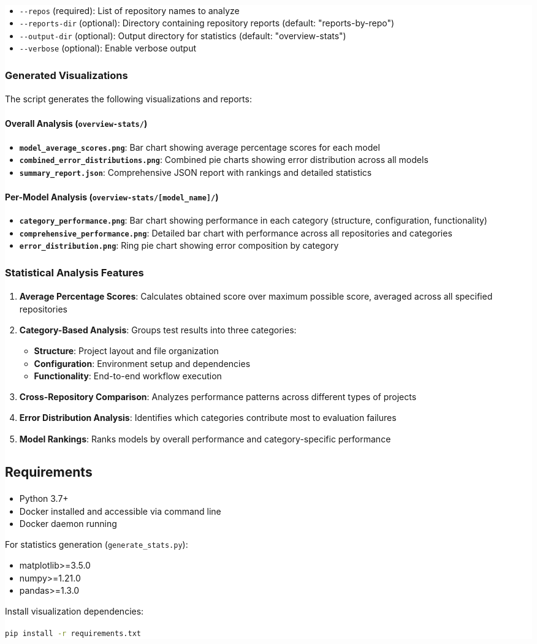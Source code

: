 - `--repos` (required): List of repository names to analyze
- `--reports-dir` (optional): Directory containing repository reports (default: "reports-by-repo")
- `--output-dir` (optional): Output directory for statistics (default: "overview-stats")
- `--verbose` (optional): Enable verbose output

### Generated Visualizations

The script generates the following visualizations and reports:

#### Overall Analysis (`overview-stats/`)
- **`model_average_scores.png`**: Bar chart showing average percentage scores for each model
- **`combined_error_distributions.png`**: Combined pie charts showing error distribution across all models
- **`summary_report.json`**: Comprehensive JSON report with rankings and detailed statistics

#### Per-Model Analysis (`overview-stats/[model_name]/`)
- **`category_performance.png`**: Bar chart showing performance in each category (structure, configuration, functionality)
- **`comprehensive_performance.png`**: Detailed bar chart with performance across all repositories and categories
- **`error_distribution.png`**: Ring pie chart showing error composition by category

### Statistical Analysis Features

1. **Average Percentage Scores**: Calculates obtained score over maximum possible score, averaged across all specified repositories

2. **Category-Based Analysis**: Groups test results into three categories:
   - **Structure**: Project layout and file organization
   - **Configuration**: Environment setup and dependencies
   - **Functionality**: End-to-end workflow execution

3. **Cross-Repository Comparison**: Analyzes performance patterns across different types of projects

4. **Error Distribution Analysis**: Identifies which categories contribute most to evaluation failures

5. **Model Rankings**: Ranks models by overall performance and category-specific performance

## Requirements

- Python 3.7+
- Docker installed and accessible via command line
- Docker daemon running

For statistics generation (`generate_stats.py`):
- matplotlib>=3.5.0
- numpy>=1.21.0
- pandas>=1.3.0

Install visualization dependencies:
```bash
pip install -r requirements.txt
```
